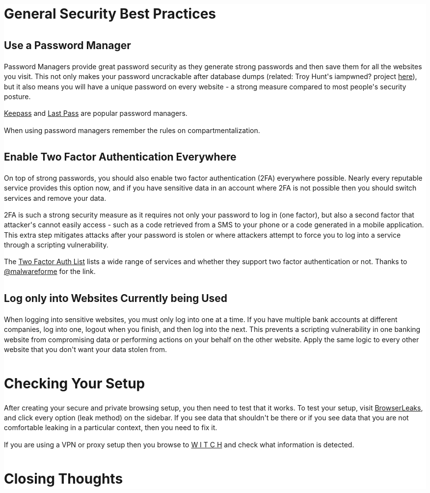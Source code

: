 # General Security Best Practices <a id="generalsec"></a>

## Use a Password Manager

Password Managers provide great password security as they generate strong passwords and then save them for all the websites you visit. This not only makes your password uncrackable after database dumps (related: Troy Hunt's iampwned? project [here](https://haveibeenpwned.com/)), but it also means you will have a unique password on every website - a strong measure compared to most people's security posture.

[Keepass](http://keepass.info/) and [Last Pass](https://lastpass.com/) are popular password managers.

When using password managers remember the rules on compartmentalization. 

## Enable Two Factor Authentication Everywhere

On top of strong passwords, you should also enable two factor authentication (2FA) everywhere possible. Nearly every reputable service provides this option now, and if you have sensitive data in an account where 2FA is not possible then you should switch services and remove your data.

2FA is such a strong security measure as it requires not only your password to log in (one factor), but also a second factor that attacker's cannot easily access - such as a code retrieved from a SMS to your phone or a code generated in a mobile application. This extra step mitigates attacks after your password is stolen or where attackers attempt to force you to log into a service through a scripting vulnerability.

The [Two Factor Auth List](https://twofactorauth.org/) lists a wide range of services and whether they support two factor authentication or not. Thanks to [@malwareforme](https://www.twitter.com/malwareforme) for the link.

## Log only into Websites Currently being Used

When logging into sensitive websites, you must only log into one at a time. If you have multiple bank accounts at different companies, log into one, logout when you finish, and then log into the next.  This prevents a scripting vulnerability in one banking website from compromising data or performing actions on your behalf on the other website. Apply the same logic to every other website that you don't want your data stolen from.

# Checking Your Setup <a id="checking"></a>

After creating your secure and private browsing setup, you then need to test that it works. To test your setup, visit [BrowserLeaks](https://www.browserleaks.com/), and click every option (leak method) on the sidebar. If you see data that shouldn't be there or if you see data that you are not comfortable leaking in a particular context, then you need to fix it. 

If you are using a VPN or proxy setup then you browse to [W I T C H](http://witch.valdikss.org.ru/) and check what information is detected. 

# Closing Thoughts <a id="closing"></a>
